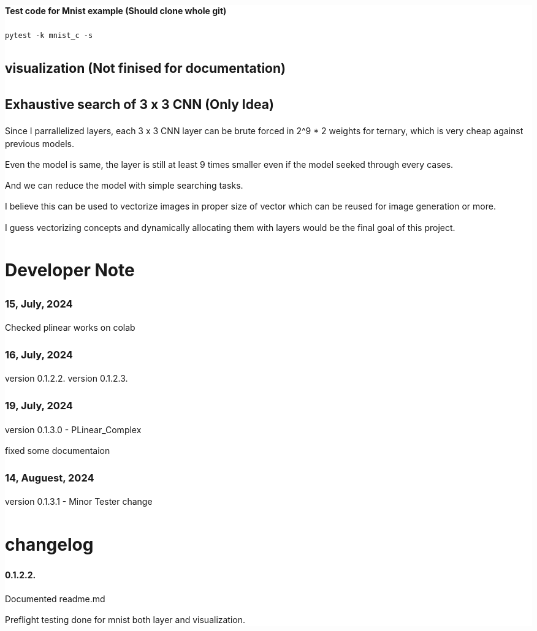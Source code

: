 #### Test code for Mnist example (Should clone whole git)

```
pytest -k mnist_c -s
```

## visualization (Not finised for documentation)

## Exhaustive search of 3 x 3 CNN (Only Idea)

Since I parrallelized layers, each 3 x 3 CNN layer can be brute forced in 2^9 \* 2 weights for ternary, which is very cheap against previous models.

Even the model is same, the layer is still at least 9 times smaller even if the model seeked through every cases.

And we can reduce the model with simple searching tasks.

I believe this can be used to vectorize images in proper size of vector which can be reused for image generation or more.

I guess vectorizing concepts and dynamically allocating them with layers would be the final goal of this project.

# Developer Note

### 15, July, 2024

Checked plinear works on colab

### 16, July, 2024

version 0.1.2.2.
version 0.1.2.3.

### 19, July, 2024

version 0.1.3.0 - PLinear_Complex

fixed some documentaion

### 14, Auguest, 2024

version 0.1.3.1 - Minor Tester change

# changelog

#### 0.1.2.2.

Documented readme.md

Preflight testing done for mnist both layer and visualization.
